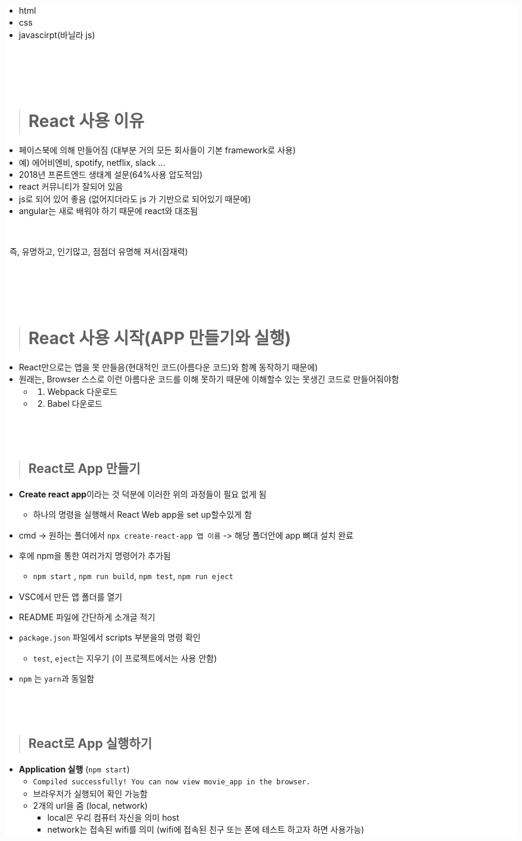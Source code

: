 - html
- css
- javascirpt(바닐라 js)


<br>
<br>
<br>

># React 사용 이유

- 페이스북에 의해 만들어짐 (대부분 거의 모든 회사들이 기본 framework로 사용)
- 예) 에어비엔비, spotify, netflix, slack ...
- 2018년 프론트엔드 생태계 설문(64%사용 압도적임)
- react 커뮤니티가 잘되어 있음
- js로 되어 있어 좋음 (없어지더라도 js 가 기반으로 되어있기 때문에)
- angular는 새로 배워야 하기 때문에 react와 대조됨

<br>

&nbsp; 즉, 유명하고, 인기많고, 점점더 유명해 져서(잠재력)

<br>
<br>
<br>


># React 사용 시작(APP 만들기와 실행)

- React만으로는 앱을 못 만들음(현대적인 코드(아름다운 코드)와 함꼐 동작하기 때문에)
- 원래는, Browser 스스로 이런 아름다운 코드를 이해 못하기 때문에 이해할수 있는 못생긴 코드로 만들어줘야함
  - 1. Webpack 다운로드
  - 2. Babel 다운로드

<br>
<br>

>## React로 App 만들기

- **Create react app**이라는 것 덕분에 이러한 위의 과정들이 필요 없게 됨
  - 하나의 명령을 실행해서 React Web app을 set up할수있게 함

- cmd -> 원하는 폴더에서 `npx create-react-app 앱 이름`  -> 해당 폴더안에 app 뼈대 설치 완료
- 후에 npm을 통한 여러가지 명령어가 추가됨
  - `npm start` , `npm run build`, `npm test`, `npm run eject`

- VSC에서 만든 앱 폴더를 열기
- README 파일에 간단하게 소개글 적기
- `package.json` 파일에서 scripts 부분을의 명령 확인
  - `test`, `eject`는 지우기 (이 프로젝트에서는 사용 안함)
- `npm` 는 `yarn`과 동일함 

<br>
<br>

>## React로 App 실행하기

- **Application 실행** (`npm start`)
  - `Compiled successfully! You can now view movie_app in the browser.`   
  - 브라우저가 실행되어 확인 가능함
  - 2개의 url을 줌 (local, network) 
    - local은 우리 컴퓨터 자신을 의미 host
    - network는 접속된 wifi를 의미 (wifi에 접속된 친구 또는 폰에 테스트 하고자 하면 사용가능)
